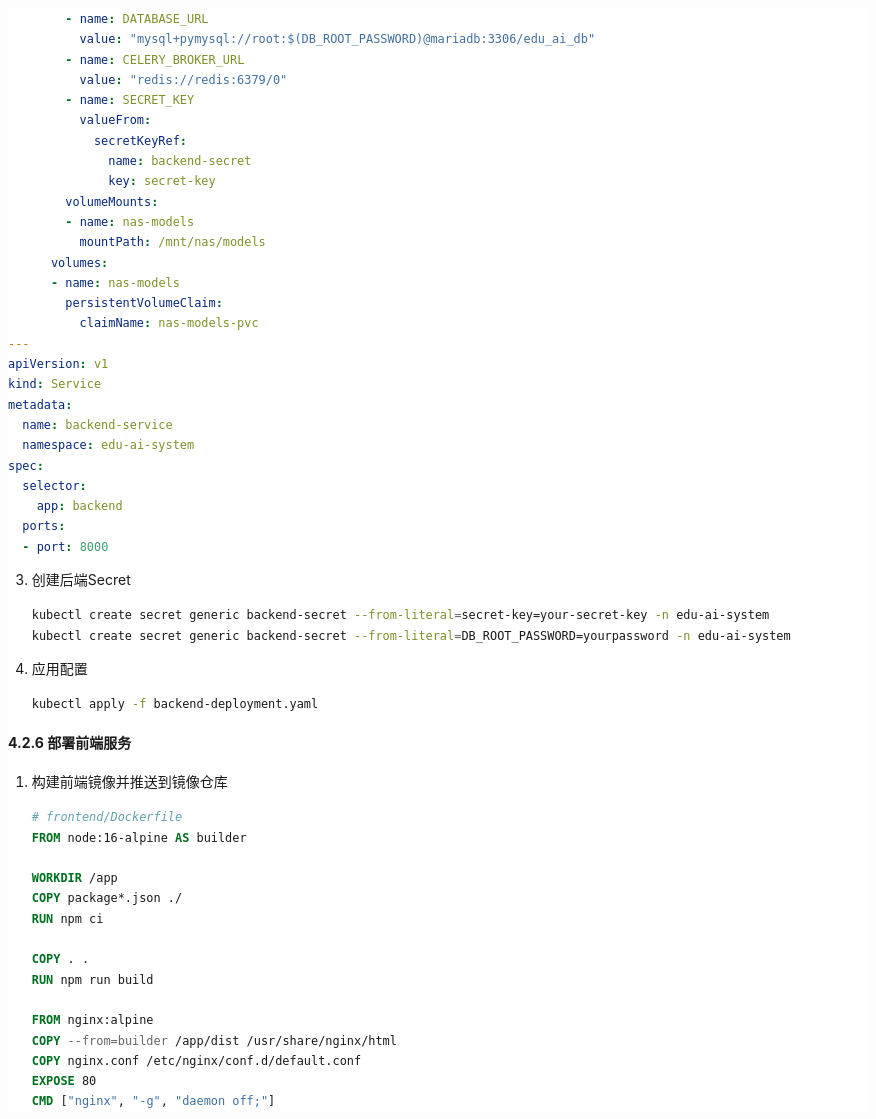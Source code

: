    ```yaml
           - name: DATABASE_URL
             value: "mysql+pymysql://root:$(DB_ROOT_PASSWORD)@mariadb:3306/edu_ai_db"
           - name: CELERY_BROKER_URL
             value: "redis://redis:6379/0"
           - name: SECRET_KEY
             valueFrom:
               secretKeyRef:
                 name: backend-secret
                 key: secret-key
           volumeMounts:
           - name: nas-models
             mountPath: /mnt/nas/models
         volumes:
         - name: nas-models
           persistentVolumeClaim:
             claimName: nas-models-pvc
   ---
   apiVersion: v1
   kind: Service
   metadata:
     name: backend-service
     namespace: edu-ai-system
   spec:
     selector:
       app: backend
     ports:
     - port: 8000
   ```

3. 创建后端Secret

   ```bash
   kubectl create secret generic backend-secret --from-literal=secret-key=your-secret-key -n edu-ai-system
   kubectl create secret generic backend-secret --from-literal=DB_ROOT_PASSWORD=yourpassword -n edu-ai-system
   ```

4. 应用配置

   ```bash
   kubectl apply -f backend-deployment.yaml
   ```

#### 4.2.6 部署前端服务

1. 构建前端镜像并推送到镜像仓库

   ```Dockerfile
   # frontend/Dockerfile
   FROM node:16-alpine AS builder

   WORKDIR /app
   COPY package*.json ./
   RUN npm ci

   COPY . .
   RUN npm run build

   FROM nginx:alpine
   COPY --from=builder /app/dist /usr/share/nginx/html
   COPY nginx.conf /etc/nginx/conf.d/default.conf
   EXPOSE 80
   CMD ["nginx", "-g", "daemon off;"]
   ```
